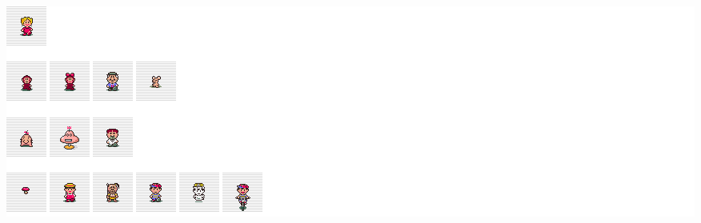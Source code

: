 <a href="Mom.png" title="Mom"><img src="MomT.png" width="50" height="50" /></a>

<a href="Monkey.png" title="Monkey"><img src="MonkeyT.png" width="50" height="50" /></a>
<a href="MonkeyGirl.png" title="MonkeyGirl"><img src="MonkeyGirlT.png" width="50" height="50" /></a>
<a href="Monotoli.png" title="Monotoli"><img src="MonotoliT.png" width="50" height="50" /></a>
<a href="Mouse.png" title="Mouse"><img src="MouseT.png" width="50" height="50" /></a>

<a href="MrSaturn.png" title="MrSaturn"><img src="MrSaturnT.png" width="50" height="50" /></a>
<a href="MrSaturnATM.png" title="MrSaturnATM"><img src="MrSaturnATMT.png" width="50" height="50" /></a>
<a href="MrSpoon.png" title="MrSpoon"><img src="MrSpoonT.png" width="50" height="50" /></a>

<a href="Mushroom.png" title="Mushroom"><img src="MushroomT.png" width="50" height="50" /></a>
<a href="MushroomGirl.png" title="MushroomGirl"><img src="MushroomGirlT.png" width="50" height="50" /></a>
<a href="NativeMan.png" title="NativeMan"><img src="NativeManT.png" width="50" height="50" /></a>
<a href="Ness.png" title="Ness"><img src="NessT.png" width="50" height="50" /></a>
<a href="NessDead.png" title="NessDead"><img src="NessDeadT.png" width="50" height="50" /></a>
<a href="NessOnBike.png" title="NessOnBike"><img src="NessOnBikeT.png" width="50" height="50" /></a>
